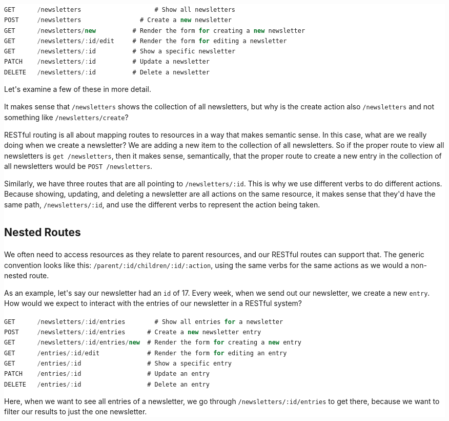 ```js
GET      /newsletters 				     # Show all newsletters
POST     /newsletters          	 	 # Create a new newsletter
GET      /newsletters/new          # Render the form for creating a new newsletter
GET      /newsletters/:id/edit 	   # Render the form for editing a newsletter
GET      /newsletters/:id      	   # Show a specific newsletter
PATCH    /newsletters/:id          # Update a newsletter
DELETE   /newsletters/:id          # Delete a newsletter
```

Let's examine a few of these in more detail.

It makes sense that `/newsletters` shows the collection of all
newsletters, but why is the create action also `/newsletters` and not
something like `/newsletters/create`?

RESTful routing is all about mapping routes to resources in a way that
makes semantic sense. In this case, what are we really doing when we
create a newsletter? We are adding a new item to the collection of all
newsletters. So if the proper route to view all newsletters is `get
/newsletters`, then it makes sense, semantically, that the proper route
to create a new entry in the collection of all newsletters would be
`POST /newsletters`.

Similarly, we have three routes that are all pointing to
`/newsletters/:id`. This is why we use different verbs to do different
actions. Because showing, updating, and deleting a newsletter are all
actions on the same resource, it makes sense that they'd have the same
path, `/newsletters/:id`, and use the different verbs to represent the
action being taken.

## Nested Routes

We often need to access resources as they relate to parent resources,
and our RESTful routes can support that. The generic convention looks
like this: `/parent/:id/children/:id/:action`, using the same verbs for the same actions as we would a non-nested
route.

As an example, let's say our newsletter had an `id` of 17. Every week,
when we send out our newsletter, we create a new `entry`. How would we
expect to interact with the entries of our newsletter in a RESTful
system?

```js
GET      /newsletters/:id/entries 		 # Show all entries for a newsletter
POST     /newsletters/:id/entries      # Create a new newsletter entry
GET      /newsletters/:id/entries/new  # Render the form for creating a new entry
GET      /entries/:id/edit 	           # Render the form for editing an entry
GET      /entries/:id      	           # Show a specific entry
PATCH    /entries/:id                  # Update an entry
DELETE   /entries/:id                  # Delete an entry
```

Here, when we want to see all entries of a newsletter, we go through
`/newsletters/:id/entries` to get there, because we want to filter our
results to just the one newsletter.
